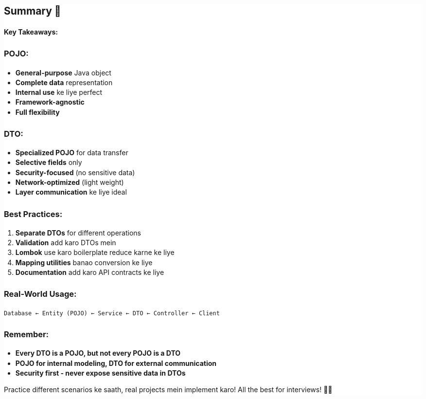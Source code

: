 ## Summary 📝

**Key Takeaways:**

### **POJO:**
- **General-purpose** Java object
- **Complete data** representation
- **Internal use** ke liye perfect
- **Framework-agnostic**
- **Full flexibility**

### **DTO:**
- **Specialized POJO** for data transfer
- **Selective fields** only
- **Security-focused** (no sensitive data)
- **Network-optimized** (light weight)
- **Layer communication** ke liye ideal

### **Best Practices:**
1. **Separate DTOs** for different operations
2. **Validation** add karo DTOs mein
3. **Lombok** use karo boilerplate reduce karne ke liye
4. **Mapping utilities** banao conversion ke liye
5. **Documentation** add karo API contracts ke liye

### **Real-World Usage:**
```
Database ← Entity (POJO) ← Service ← DTO ← Controller ← Client
```

### **Remember:**
- **Every DTO is a POJO, but not every POJO is a DTO**
- **POJO for internal modeling, DTO for external communication**
- **Security first - never expose sensitive data in DTOs**

Practice different scenarios ke saath, real projects mein implement karo! All the best for interviews! 🚀💪
